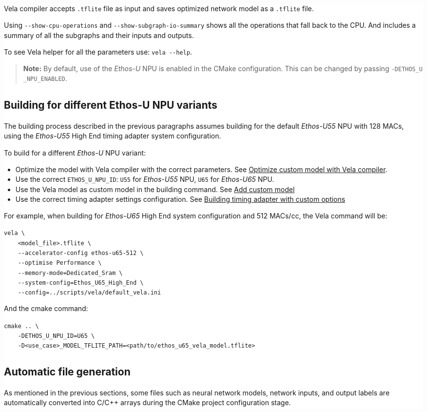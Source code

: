 Vela compiler accepts `.tflite` file as input and saves optimized network model as a `.tflite` file.

Using `--show-cpu-operations` and `--show-subgraph-io-summary` shows all the operations that fall back to the CPU. And
includes a summary of all the subgraphs and their inputs and outputs.

To see Vela helper for all the parameters use: `vela --help`.

> **Note:** By default, use of the *Ethos-U* NPU is enabled in the CMake configuration. This can be changed by passing
> `-DETHOS_U_NPU_ENABLED`.

## Building for different Ethos-U NPU variants

The building process described in the previous paragraphs assumes building for the default *Ethos-U55* NPU with 128 MACs,
using the *Ethos-U55* High End timing adapter system configuration.

To build for a different *Ethos-U* NPU variant:

- Optimize the model with Vela compiler with the correct parameters. See [Optimize custom model with Vela compiler](./building.md#optimize-custom-model-with-vela-compiler).
- Use the correct `ETHOS_U_NPU_ID`: `U55` for *Ethos-U55* NPU, `U65` for *Ethos-U65* NPU.
- Use the Vela model as custom model in the building command. See [Add custom model](./building.md#add-custom-model)
- Use the correct timing adapter settings configuration. See [Building timing adapter with custom options](./building.md#building-timing-adapter-with-custom-options)

For example, when building for *Ethos-U65* High End system configuration and 512 MACs/cc, the Vela command will be:

```commandline
vela \
    <model_file>.tflite \
    --accelerator-config ethos-u65-512 \
    --optimise Performance \
    --memory-mode=Dedicated_Sram \
    --system-config=Ethos_U65_High_End \
    --config=../scripts/vela/default_vela.ini
```

And the cmake command:

```commandline
cmake .. \
    -DETHOS_U_NPU_ID=U65 \
    -D<use_case>_MODEL_TFLITE_PATH=<path/to/ethos_u65_vela_model.tflite>
```

## Automatic file generation

As mentioned in the previous sections, some files such as neural network models, network inputs, and output labels are
automatically converted into C/C++ arrays during the CMake project configuration stage.

